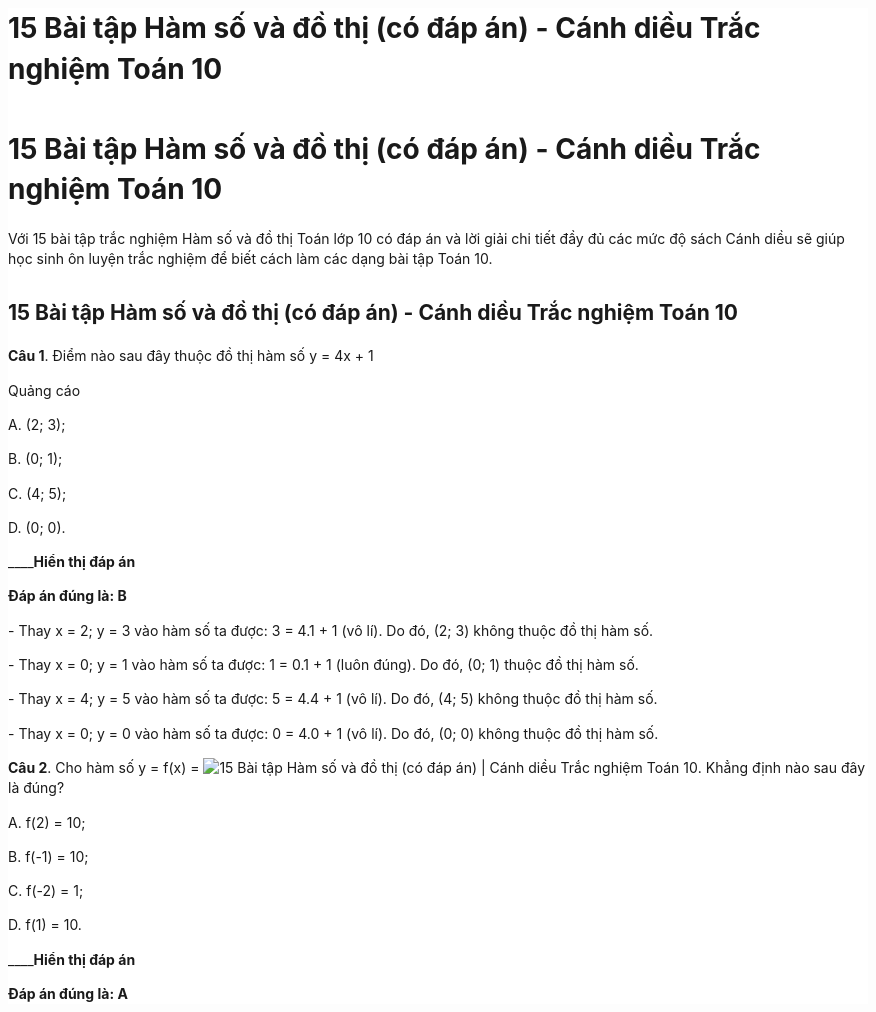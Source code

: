 # 15 Bài tập Hàm số và đồ thị (có đáp án) - Cánh diều Trắc nghiệm Toán 10

# 15 Bài tập Hàm số và đồ thị (có đáp án) - Cánh diều Trắc nghiệm Toán 10

Với 15 bài tập trắc nghiệm Hàm số và đồ thị Toán lớp 10 có đáp án và lời giải chi tiết đầy đủ các mức độ sách Cánh diều sẽ giúp học sinh ôn luyện trắc nghiệm để biết cách làm các dạng bài tập Toán 10.

## 15 Bài tập Hàm số và đồ thị (có đáp án) - Cánh diều Trắc nghiệm Toán 10

**Câu 1**. Điểm nào sau đây thuộc đồ thị hàm số y = 4x + 1

Quảng cáo

A. (2; 3);

B. (0; 1);

C. (4; 5);

D. (0; 0).

____**Hiển thị đáp án**

**Đáp án đúng là: B**

\- Thay x = 2; y = 3 vào hàm số ta được: 3 = 4.1 + 1 (vô lí). Do đó, (2; 3) không thuộc đồ thị hàm số.

\- Thay x = 0; y = 1 vào hàm số ta được: 1 = 0.1 + 1 (luôn đúng). Do đó, (0; 1) thuộc đồ thị hàm số.

\- Thay x = 4; y = 5 vào hàm số ta được: 5 = 4.4 + 1 (vô lí). Do đó, (4; 5) không thuộc đồ thị hàm số.

\- Thay x = 0; y = 0 vào hàm số ta được: 0 = 4.0 + 1 (vô lí). Do đó, (0; 0) không thuộc đồ thị hàm số.

**Câu 2**. Cho hàm số y = f(x) = ![15 Bài tập Hàm số và đồ thị \(có đáp án\) | Cánh diều Trắc nghiệm Toán 10](https://vietjack.com/toan-10-cd/images/trac-nghiem-bai-1-ham-so-va-do-thi-150903.PNG). Khẳng định nào sau đây là đúng?

A. f(2) = 10;

B. f(-1) = 10;

C. f(-2) = 1;

D. f(1) = 10.

____**Hiển thị đáp án**

**Đáp án đúng là: A**
